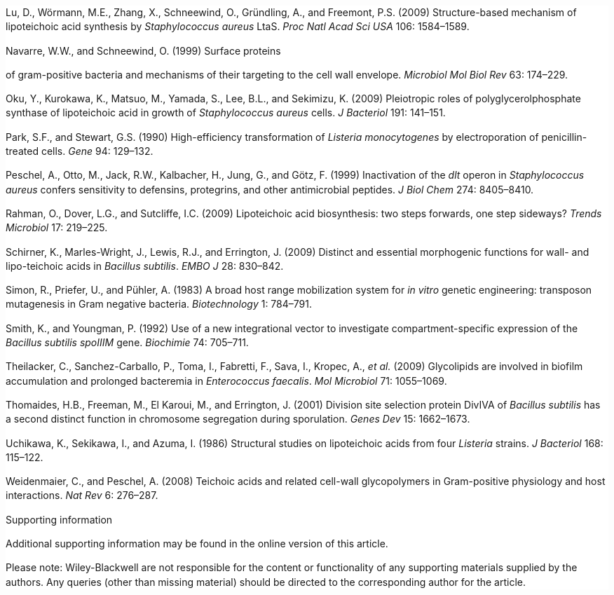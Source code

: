 Lu, D., Wörmann, M.E., Zhang, X., Schneewind, O., Gründling, A., and Freemont, P.S. (2009) Structure-based mechanism of lipoteichoic acid synthesis by *Staphylococcus aureus* LtaS. *Proc Natl Acad Sci USA* 106: 1584–1589.

Navarre, W.W., and Schneewind, O. (1999) Surface proteins

of gram-positive bacteria and mechanisms of their targeting to the cell wall envelope. *Microbiol Mol Biol Rev* 63: 174–229.

Oku, Y., Kurokawa, K., Matsuo, M., Yamada, S., Lee, B.L., and Sekimizu, K. (2009) Pleiotropic roles of polyglycerolphosphate synthase of lipoteichoic acid in growth of *Staphylococcus aureus* cells. *J Bacteriol* 191: 141–151.

Park, S.F., and Stewart, G.S. (1990) High-efficiency transformation of *Listeria monocytogenes* by electroporation of penicillin-treated cells. *Gene* 94: 129–132.

Peschel, A., Otto, M., Jack, R.W., Kalbacher, H., Jung, G., and Götz, F. (1999) Inactivation of the *dlt* operon in *Staphylococcus aureus* confers sensitivity to defensins, protegrins, and other antimicrobial peptides. *J Biol Chem* 274: 8405–8410.

Rahman, O., Dover, L.G., and Sutcliffe, I.C. (2009) Lipoteichoic acid biosynthesis: two steps forwards, one step sideways? *Trends Microbiol* 17: 219–225.

Schirner, K., Marles-Wright, J., Lewis, R.J., and Errington, J. (2009) Distinct and essential morphogenic functions for wall- and lipo-teichoic acids in *Bacillus subtilis*. *EMBO J* 28: 830–842.

Simon, R., Priefer, U., and Pühler, A. (1983) A broad host range mobilization system for *in vitro* genetic engineering: transposon mutagenesis in Gram negative bacteria. *Biotechnology* 1: 784–791.

Smith, K., and Youngman, P. (1992) Use of a new integrational vector to investigate compartment-specific expression of the *Bacillus subtilis spoIIIM* gene. *Biochimie* 74: 705–711.

Theilacker, C., Sanchez-Carballo, P., Toma, I., Fabretti, F., Sava, I., Kropec, A., *et al.* (2009) Glycolipids are involved in biofilm accumulation and prolonged bacteremia in *Enterococcus faecalis*. *Mol Microbiol* 71: 1055–1069.

Thomaides, H.B., Freeman, M., El Karoui, M., and Errington, J. (2001) Division site selection protein DivIVA of *Bacillus subtilis* has a second distinct function in chromosome segregation during sporulation. *Genes Dev* 15: 1662–1673.

Uchikawa, K., Sekikawa, I., and Azuma, I. (1986) Structural studies on lipoteichoic acids from four *Listeria* strains. *J Bacteriol* 168: 115–122.

Weidenmaier, C., and Peschel, A. (2008) Teichoic acids and related cell-wall glycopolymers in Gram-positive physiology and host interactions. *Nat Rev* 6: 276–287.

Supporting information

Additional supporting information may be found in the online version of this article.

Please note: Wiley-Blackwell are not responsible for the content or functionality of any supporting materials supplied by the authors. Any queries (other than missing material) should be directed to the corresponding author for the article.
